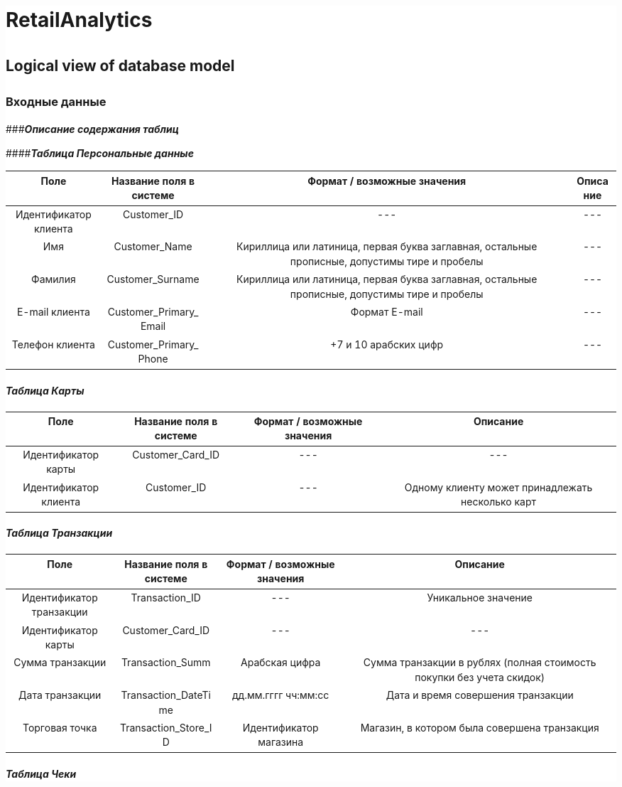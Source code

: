 # RetailAnalytics

## Logical view of database model

### Входные данные

###_________________________________________________Описание содержания таблиц_________________________________________________

####_________________________________________________Таблица Персональные данные_________________________________________________

| **Поле**                    | **Название поля в системе** | **Формат / возможные значения**                                                  | **Описание** |
|:---------------------------:|:---------------------------:|:--------------------------------------------------------------------------------:|:------------:|
| Идентификатор клиента       | Customer_ID                 | ---                                                                              | ---          |
| Имя                         | Customer_Name               | Кириллица или латиница, первая буква заглавная, остальные прописные, допустимы тире и пробелы | ---          |
| Фамилия                     | Customer_Surname            | Кириллица или латиница, первая буква заглавная, остальные прописные, допустимы тире и пробелы | ---          |
| E-mail клиента              | Customer_Primary_Email      | Формат E-mail                                                                    | ---          |
| Телефон клиента             | Customer_Primary_Phone      | +7 и 10 арабских цифр                                                                 | ---          |

#### _________________________________________________Таблица Карты_________________________________________________

| **Поле**              | **Название поля в системе** | **Формат / возможные значения** | **Описание**                                     |
|:---------------------:|:---------------------------:|:-------------------------------:|:------------------------------------------------:|
| Идентификатор карты   | Customer_Card_ID            | ---                             | ---                                              |
| Идентификатор клиента | Customer_ID                 | ---                             | Одному клиенту может принадлежать несколько карт |

#### _________________________________________________Таблица Транзакции_________________________________________________

| **Поле**                 | **Название поля в системе** | **Формат / возможные значения** | **Описание**                                                          |
|:------------------------:|:---------------------------:|:-------------------------------:|:---------------------------------------------------------------------:|
| Идентификатор транзакции | Transaction_ID              | ---                             | Уникальное значение                                                   |
| Идентификатор карты      | Customer_Card_ID            | ---                             | ---                                                                   |
| Сумма транзакции         | Transaction_Summ            | Арабская цифра                  | Сумма транзакции в рублях (полная стоимость покупки без учета скидок) |
| Дата транзакции          | Transaction_DateTime        | дд.мм.гггг чч:мм:сс             | Дата и время совершения транзакции                                    |
| Торговая точка           | Transaction_Store_ID        | Идентификатор магазина          | Магазин, в котором была совершена транзакция                          |

#### _________________________________________________Таблица Чеки_________________________________________________
